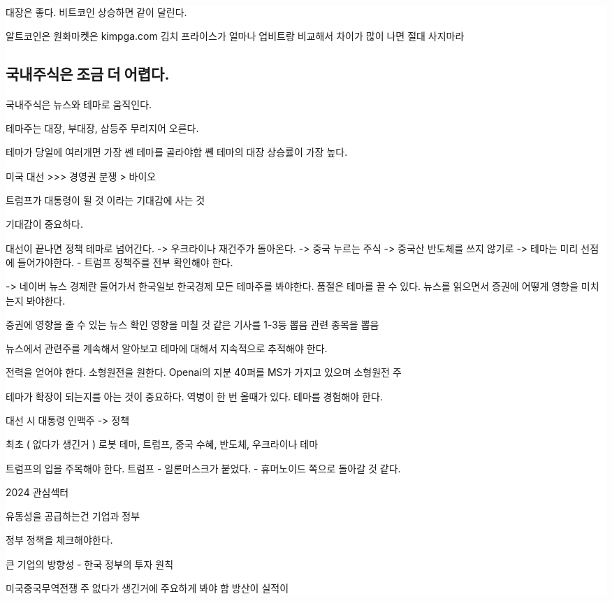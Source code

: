 대장은 좋다. 비트코인 상승하면 같이 달린다.

알트코인은 원화마켓은 kimpga.com 김치 프라이스가 얼마나
업비트랑 비교해서 차이가 많이 나면 절대 사지마라

## 국내주식은 조금 더 어렵다.

국내주식은 뉴스와 테마로 움직인다.

테마주는 대장, 부대장, 삼등주 무리지어 오른다.

테마가 당일에 여러개면 가장 쎈 테마를 골라야함 
쏀 테마의 대장 상승률이 가장 높다.

미국 대선 >>> 경영권 분쟁 > 바이오

트럼프가 대통령이 될 것 이라는 기대감에 사는 것

기대감이 중요하다.

대선이 끝나면 정책 테마로 넘어간다.
-> 우크라이나 재건주가 돌아온다.
-> 중국 누르는 주식
-> 중국산 반도체를 쓰지 않기로
-> 테마는 미리 선점에 들어가야한다. - 트럼프 정책주를 전부 확인해야 한다.

-> 네이버 뉴스 경제란 들어가서 한국일보 한국경제 모든 테마주를 봐야한다.
품절은 테마를 끌 수 있다.
뉴스를 읽으면서 증권에 어떻게 영향을 미치는지 봐야한다.

증권에 영향을 줄 수 있는 뉴스 확인 
영향을 미칠 것 같은 기사를 1-3등 뽑음
관련 종목을 뽑음

뉴스에서 관련주를 계속해서 알아보고 테마에 대해서 지속적으로 추적해야 한다.

전력을 얻어야 한다.
소형원전을 원한다. Openai의 지분 40퍼를 MS가 가지고 있으며 소형원전 주

테마가 확장이 되는지를 아는 것이 중요하다.
역병이 한 번 올때가 있다.
테마를 경험해야 한다.

대선 시 대통령 인맥주 -> 정책

최초 ( 없다가 생긴거 )
로봇 테마, 트럼프, 중국 수혜, 반도체, 우크라이나 테마

트럼프의 입을 주목해야 한다.
트럼프 - 일론머스크가 붙었다. - 휴머노이드 쪽으로 돌아갈 것 같다.

2024 관심섹터

유동성을 공급하는건 기업과 정부

정부 정책을 체크해야한다.

큰 기업의 방향성 - 한국 정부의 투자 원칙

미국중국무역전쟁 주
없다가 생긴거에 주요하게 봐야 함
방산이 실적이 
